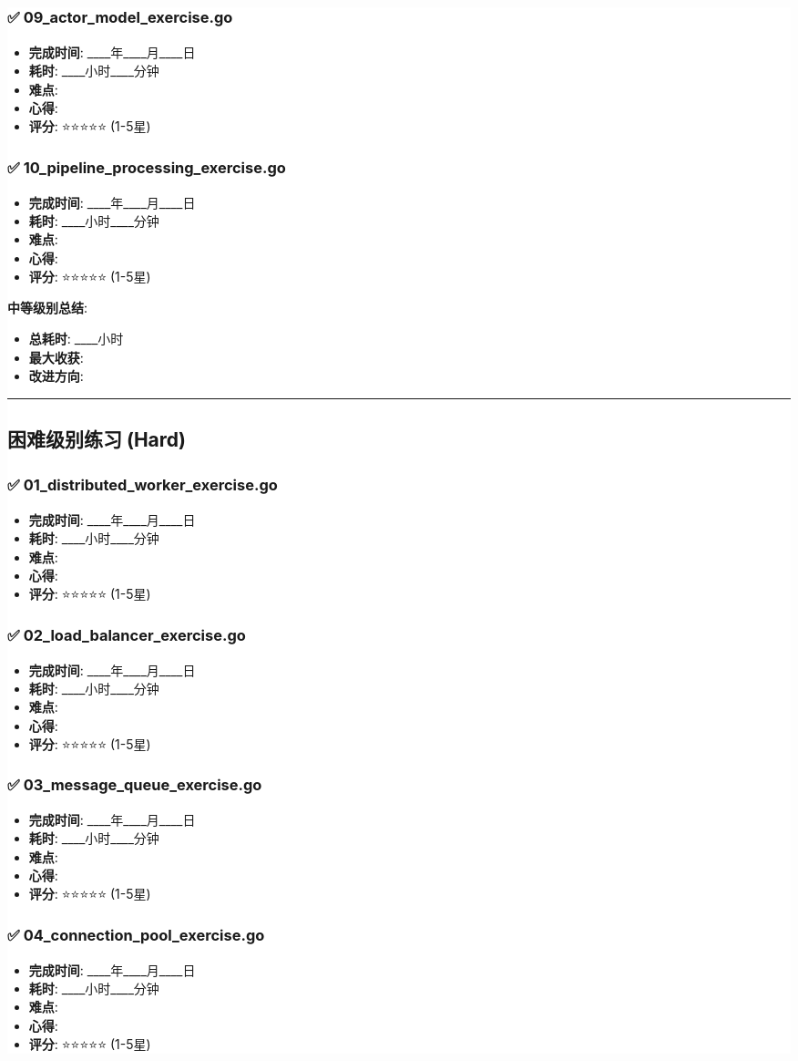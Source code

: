 ### ✅ 09_actor_model_exercise.go
- **完成时间**: ____年____月____日
- **耗时**: ____小时____分钟
- **难点**: 
- **心得**: 
- **评分**: ⭐⭐⭐⭐⭐ (1-5星)

### ✅ 10_pipeline_processing_exercise.go
- **完成时间**: ____年____月____日
- **耗时**: ____小时____分钟
- **难点**: 
- **心得**: 
- **评分**: ⭐⭐⭐⭐⭐ (1-5星)

**中等级别总结**:
- **总耗时**: ____小时
- **最大收获**: 
- **改进方向**: 

---

## 困难级别练习 (Hard)

### ✅ 01_distributed_worker_exercise.go
- **完成时间**: ____年____月____日
- **耗时**: ____小时____分钟
- **难点**: 
- **心得**: 
- **评分**: ⭐⭐⭐⭐⭐ (1-5星)

### ✅ 02_load_balancer_exercise.go
- **完成时间**: ____年____月____日
- **耗时**: ____小时____分钟
- **难点**: 
- **心得**: 
- **评分**: ⭐⭐⭐⭐⭐ (1-5星)

### ✅ 03_message_queue_exercise.go
- **完成时间**: ____年____月____日
- **耗时**: ____小时____分钟
- **难点**: 
- **心得**: 
- **评分**: ⭐⭐⭐⭐⭐ (1-5星)

### ✅ 04_connection_pool_exercise.go
- **完成时间**: ____年____月____日
- **耗时**: ____小时____分钟
- **难点**: 
- **心得**: 
- **评分**: ⭐⭐⭐⭐⭐ (1-5星)
